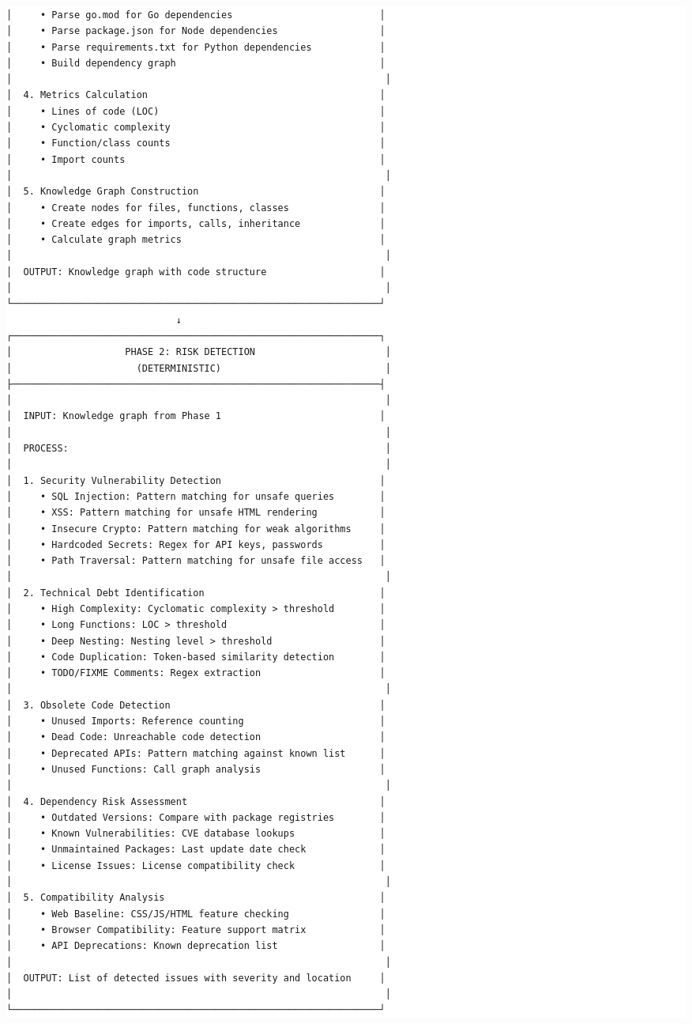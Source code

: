 ```
│     • Parse go.mod for Go dependencies                          │
│     • Parse package.json for Node dependencies                  │
│     • Parse requirements.txt for Python dependencies            │
│     • Build dependency graph                                    │
│                                                                  │
│  4. Metrics Calculation                                         │
│     • Lines of code (LOC)                                       │
│     • Cyclomatic complexity                                     │
│     • Function/class counts                                     │
│     • Import counts                                             │
│                                                                  │
│  5. Knowledge Graph Construction                                │
│     • Create nodes for files, functions, classes                │
│     • Create edges for imports, calls, inheritance              │
│     • Calculate graph metrics                                   │
│                                                                  │
│  OUTPUT: Knowledge graph with code structure                    │
│                                                                  │
└─────────────────────────────────────────────────────────────────┘
                              ↓
┌─────────────────────────────────────────────────────────────────┐
│                    PHASE 2: RISK DETECTION                       │
│                      (DETERMINISTIC)                             │
├─────────────────────────────────────────────────────────────────┤
│                                                                  │
│  INPUT: Knowledge graph from Phase 1                            │
│                                                                  │
│  PROCESS:                                                        │
│                                                                  │
│  1. Security Vulnerability Detection                            │
│     • SQL Injection: Pattern matching for unsafe queries        │
│     • XSS: Pattern matching for unsafe HTML rendering           │
│     • Insecure Crypto: Pattern matching for weak algorithms     │
│     • Hardcoded Secrets: Regex for API keys, passwords          │
│     • Path Traversal: Pattern matching for unsafe file access   │
│                                                                  │
│  2. Technical Debt Identification                               │
│     • High Complexity: Cyclomatic complexity > threshold        │
│     • Long Functions: LOC > threshold                           │
│     • Deep Nesting: Nesting level > threshold                   │
│     • Code Duplication: Token-based similarity detection        │
│     • TODO/FIXME Comments: Regex extraction                     │
│                                                                  │
│  3. Obsolete Code Detection                                     │
│     • Unused Imports: Reference counting                        │
│     • Dead Code: Unreachable code detection                     │
│     • Deprecated APIs: Pattern matching against known list      │
│     • Unused Functions: Call graph analysis                     │
│                                                                  │
│  4. Dependency Risk Assessment                                  │
│     • Outdated Versions: Compare with package registries        │
│     • Known Vulnerabilities: CVE database lookups               │
│     • Unmaintained Packages: Last update date check             │
│     • License Issues: License compatibility check               │
│                                                                  │
│  5. Compatibility Analysis                                      │
│     • Web Baseline: CSS/JS/HTML feature checking                │
│     • Browser Compatibility: Feature support matrix             │
│     • API Deprecations: Known deprecation list                  │
│                                                                  │
│  OUTPUT: List of detected issues with severity and location     │
│                                                                  │
└─────────────────────────────────────────────────────────────────┘
```